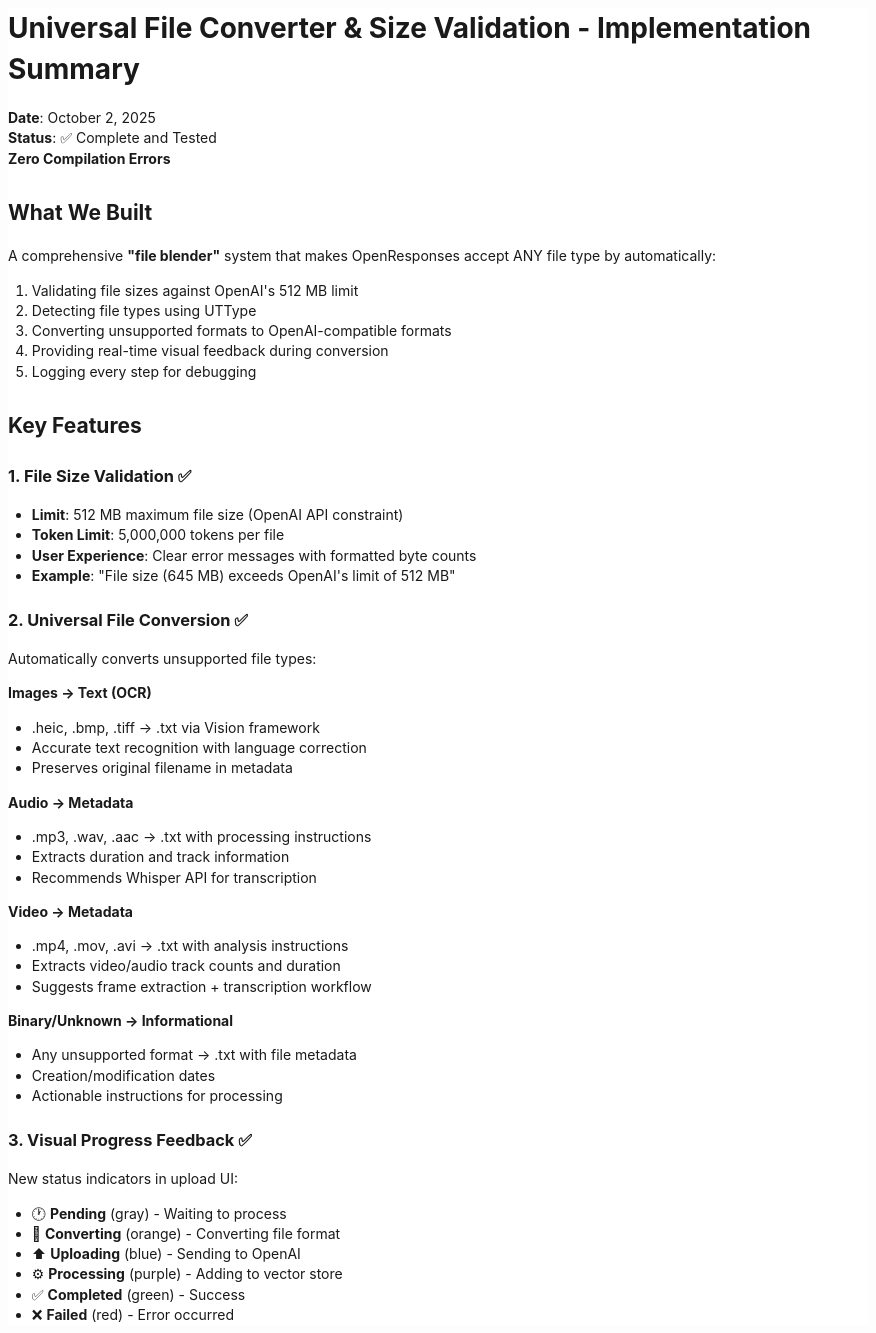 # Universal File Converter & Size Validation - Implementation Summary

**Date**: October 2, 2025  
**Status**: ✅ Complete and Tested  
**Zero Compilation Errors**

## What We Built

A comprehensive **"file blender"** system that makes OpenResponses accept ANY file type by automatically:
1. Validating file sizes against OpenAI's 512 MB limit
2. Detecting file types using UTType
3. Converting unsupported formats to OpenAI-compatible formats
4. Providing real-time visual feedback during conversion
5. Logging every step for debugging

## Key Features

### 1. File Size Validation ✅
- **Limit**: 512 MB maximum file size (OpenAI API constraint)
- **Token Limit**: 5,000,000 tokens per file
- **User Experience**: Clear error messages with formatted byte counts
- **Example**: "File size (645 MB) exceeds OpenAI's limit of 512 MB"

### 2. Universal File Conversion ✅
Automatically converts unsupported file types:

**Images → Text (OCR)**
- .heic, .bmp, .tiff → .txt via Vision framework
- Accurate text recognition with language correction
- Preserves original filename in metadata

**Audio → Metadata**
- .mp3, .wav, .aac → .txt with processing instructions
- Extracts duration and track information
- Recommends Whisper API for transcription

**Video → Metadata**
- .mp4, .mov, .avi → .txt with analysis instructions
- Extracts video/audio track counts and duration
- Suggests frame extraction + transcription workflow

**Binary/Unknown → Informational**
- Any unsupported format → .txt with file metadata
- Creation/modification dates
- Actionable instructions for processing

### 3. Visual Progress Feedback ✅
New status indicators in upload UI:
- 🕐 **Pending** (gray) - Waiting to process
- 🔄 **Converting** (orange) - Converting file format
- ⬆️ **Uploading** (blue) - Sending to OpenAI
- ⚙️ **Processing** (purple) - Adding to vector store
- ✅ **Completed** (green) - Success
- ❌ **Failed** (red) - Error occurred
